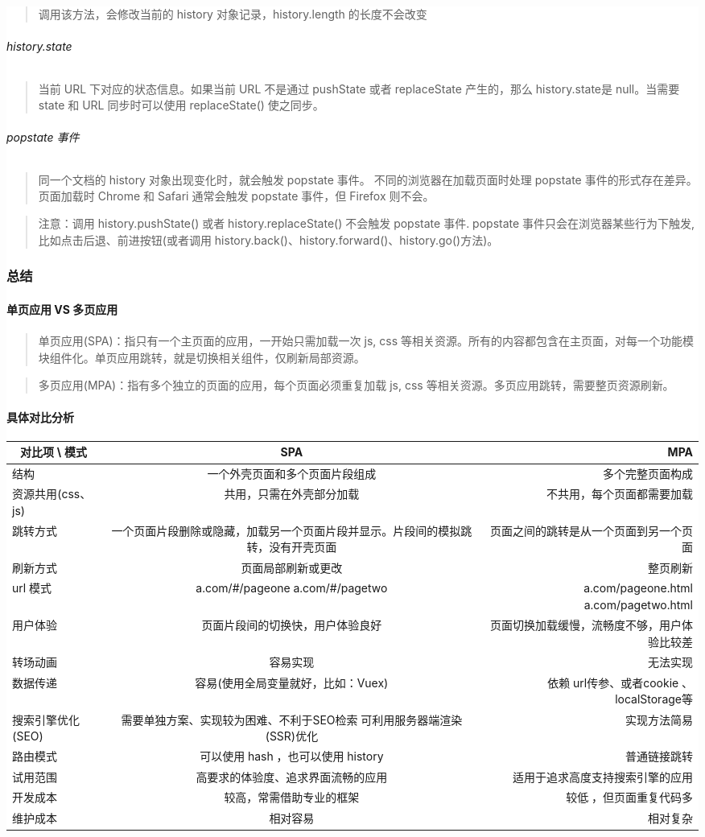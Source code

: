 > 调用该方法，会修改当前的 history 对象记录，history.length 的长度不会改变



###### history.state
> 当前 URL 下对应的状态信息。如果当前 URL 不是通过 pushState 或者 replaceState 产生的，那么 history.state是 null。当需要 state 和 URL 同步时可以使用 replaceState() 使之同步。



###### popstate 事件
> 同一个文档的 history 对象出现变化时，就会触发 popstate 事件。
    不同的浏览器在加载页面时处理 popstate 事件的形式存在差异。页面加载时 Chrome 和 Safari 通常会触发 popstate 事件，但 Firefox 则不会。

> 注意：调用 history.pushState() 或者 history.replaceState() 不会触发 popstate 事件. popstate 事件只会在浏览器某些行为下触发, 比如点击后退、前进按钮(或者调用 history.back()、history.forward()、history.go()方法)。





### 总结
#### 单页应用 VS 多页应用
> 单页应用(SPA)：指只有一个主页面的应用，一开始只需加载一次 js, css 等相关资源。所有的内容都包含在主页面，对每一个功能模块组件化。单页应用跳转，就是切换相关组件，仅刷新局部资源。

> 多页应用(MPA)：指有多个独立的页面的应用，每个页面必须重复加载 js, css 等相关资源。多页应用跳转，需要整页资源刷新。



#### 具体对比分析
对比项 \ 模式|SPA|MPA
--|:--:|--:
结构|一个外壳页面和多个页面片段组成|多个完整页面构成
资源共用(css、js)|共用，只需在外壳部分加载|不共用，每个页面都需要加载
跳转方式|一个页面片段删除或隐藏，加载另一个页面片段并显示。片段间的模拟跳转，没有开壳页面|页面之间的跳转是从一个页面到另一个页面
刷新方式|页面局部刷新或更改|整页刷新
url 模式|a.com/#/pageone a.com/#/pagetwo|a.com/pageone.html a.com/pagetwo.html
用户体验|页面片段间的切换快，用户体验良好|页面切换加载缓慢，流畅度不够，用户体验比较差
转场动画|容易实现|无法实现
数据传递|容易(使用全局变量就好，比如：Vuex)|依赖 url传参、或者cookie 、localStorage等
搜索引擎优化(SEO)|需要单独方案、实现较为困难、不利于SEO检索 可利用服务器端渲染(SSR)优化|实现方法简易
路由模式|可以使用 hash ，也可以使用 history|普通链接跳转
试用范围|高要求的体验度、追求界面流畅的应用|适用于追求高度支持搜索引擎的应用
开发成本|较高，常需借助专业的框架|较低 ，但页面重复代码多
维护成本|相对容易|相对复杂